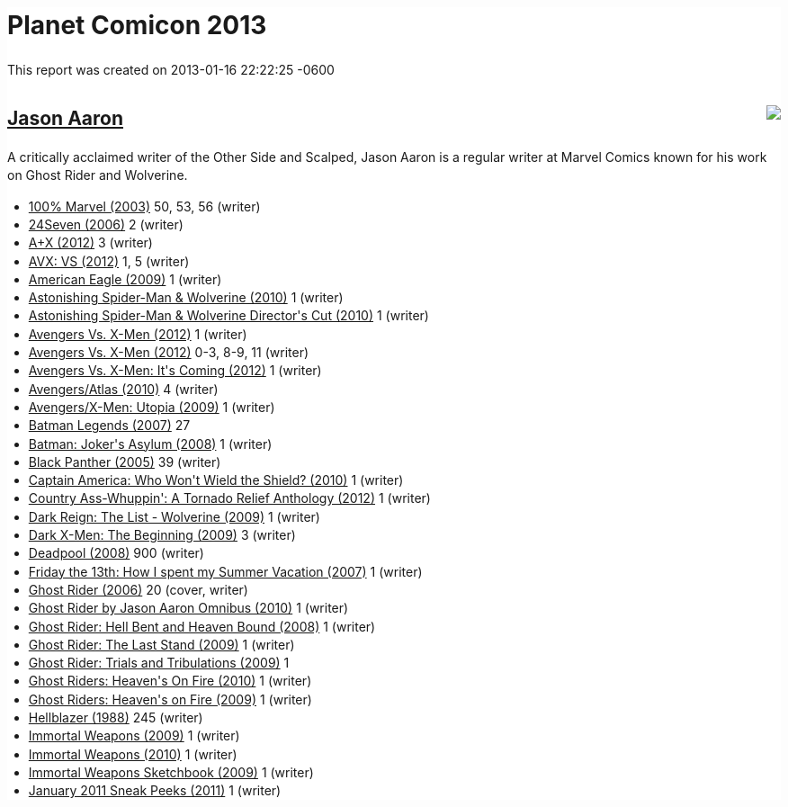 # Planet Comicon 2013 #
This report was created on 2013-01-16 22:22:25 -0600

## [Jason Aaron](http://www.comicvine.com/jason-aaron/26-42496/) <img src="http://media.comicvine.com/uploads/7/75059/1569237-jason_aaron_1_icon.jpg" align="right" /> ##
A critically acclaimed writer of the Other Side and Scalped, Jason Aaron is a regular writer at Marvel Comics known for his work on Ghost Rider and Wolverine.

* [100% Marvel (2003)](http://www.comicvine.com/100-marvel/49-40653/) 50, 53, 56 (writer)
* [24Seven (2006)](http://www.comicvine.com/24seven/49-22589/) 2 (writer)
* [A+X (2012)](http://www.comicvine.com/ax/49-53535/) 3 (writer)
* [AVX: VS (2012)](http://www.comicvine.com/avx-vs/49-48342/) 1, 5 (writer)
* [American Eagle (2009)](http://www.comicvine.com/american-eagle/49-25623/) 1 (writer)
* [Astonishing Spider-Man & Wolverine (2010)](http://www.comicvine.com/astonishing-spider-man-wolverine/49-32931/) 1 (writer)
* [Astonishing Spider-Man & Wolverine Director's Cut (2010)](http://www.comicvine.com/astonishing-spider-man-wolverine-directors-cut/49-39059/) 1 (writer)
* [Avengers Vs. X-Men (2012)](http://www.comicvine.com/avengers-vs-x-men/49-53793/) 1 (writer)
* [Avengers Vs. X-Men (2012)](http://www.comicvine.com/avengers-vs-x-men/49-47331/) 0-3, 8-9, 11 (writer)
* [Avengers Vs. X-Men: It's Coming (2012)](http://www.comicvine.com/avengers-vs-x-men-its-coming/49-47859/) 1 (writer)
* [Avengers/Atlas (2010)](http://www.comicvine.com/avengersatlas/49-31128/) 4 (writer)
* [Avengers/X-Men: Utopia (2009)](http://www.comicvine.com/avengersx-men-utopia/49-30200/) 1 (writer)
* [Batman Legends (2007)](http://www.comicvine.com/batman-legends/49-31443/) 27
* [Batman: Joker's Asylum (2008)](http://www.comicvine.com/batman-jokers-asylum/49-48477/) 1 (writer)
* [Black Panther (2005)](http://www.comicvine.com/black-panther/49-11502/) 39 (writer)
* [Captain America: Who Won't Wield the Shield? (2010)](http://www.comicvine.com/captain-america-who-wont-wield-the-shield/49-32672/) 1 (writer)
* [Country Ass-Whuppin': A Tornado Relief Anthology (2012)](http://www.comicvine.com/country-ass-whuppin-a-tornado-relief-anthology/49-54869/) 1 (writer)
* [Dark Reign: The List - Wolverine (2009)](http://www.comicvine.com/dark-reign-the-list-wolverine/49-29102/) 1 (writer)
* [Dark X-Men: The Beginning (2009)](http://www.comicvine.com/dark-x-men-the-beginning/49-27004/) 3 (writer)
* [Deadpool (2008)](http://www.comicvine.com/deadpool/49-22955/) 900 (writer)
* [Friday the 13th: How I spent my Summer Vacation (2007)](http://www.comicvine.com/friday-the-13th-how-i-spent-my-summer-vacation/49-25463/) 1 (writer)
* [Ghost Rider (2006)](http://www.comicvine.com/ghost-rider/49-18138/) 20 (cover, writer)
* [Ghost Rider by Jason Aaron Omnibus (2010)](http://www.comicvine.com/ghost-rider-by-jason-aaron-omnibus/49-38529/) 1 (writer)
* [Ghost Rider: Hell Bent and Heaven Bound (2008)](http://www.comicvine.com/ghost-rider-hell-bent-and-heaven-bound/49-32332/) 1 (writer)
* [Ghost Rider: The Last Stand (2009)](http://www.comicvine.com/ghost-rider-the-last-stand/49-32325/) 1 (writer)
* [Ghost Rider: Trials and Tribulations (2009)](http://www.comicvine.com/ghost-rider-trials-and-tribulations/49-32327/) 1
* [Ghost Riders: Heaven's On Fire (2010)](http://www.comicvine.com/ghost-riders-heavens-on-fire/49-32333/) 1 (writer)
* [Ghost Riders: Heaven's on Fire (2009)](http://www.comicvine.com/ghost-riders-heavens-on-fire/49-27268/) 1 (writer)
* [Hellblazer (1988)](http://www.comicvine.com/hellblazer/49-4008/) 245 (writer)
* [Immortal Weapons (2009)](http://www.comicvine.com/immortal-weapons/49-7351/) 1 (writer)
* [Immortal Weapons (2010)](http://www.comicvine.com/immortal-weapons/49-32295/) 1 (writer)
* [Immortal Weapons Sketchbook (2009)](http://www.comicvine.com/immortal-weapons-sketchbook/49-42565/) 1 (writer)
* [January 2011 Sneak Peeks (2011)](http://www.comicvine.com/january-2011-sneak-peeks/49-38110/) 1 (writer)